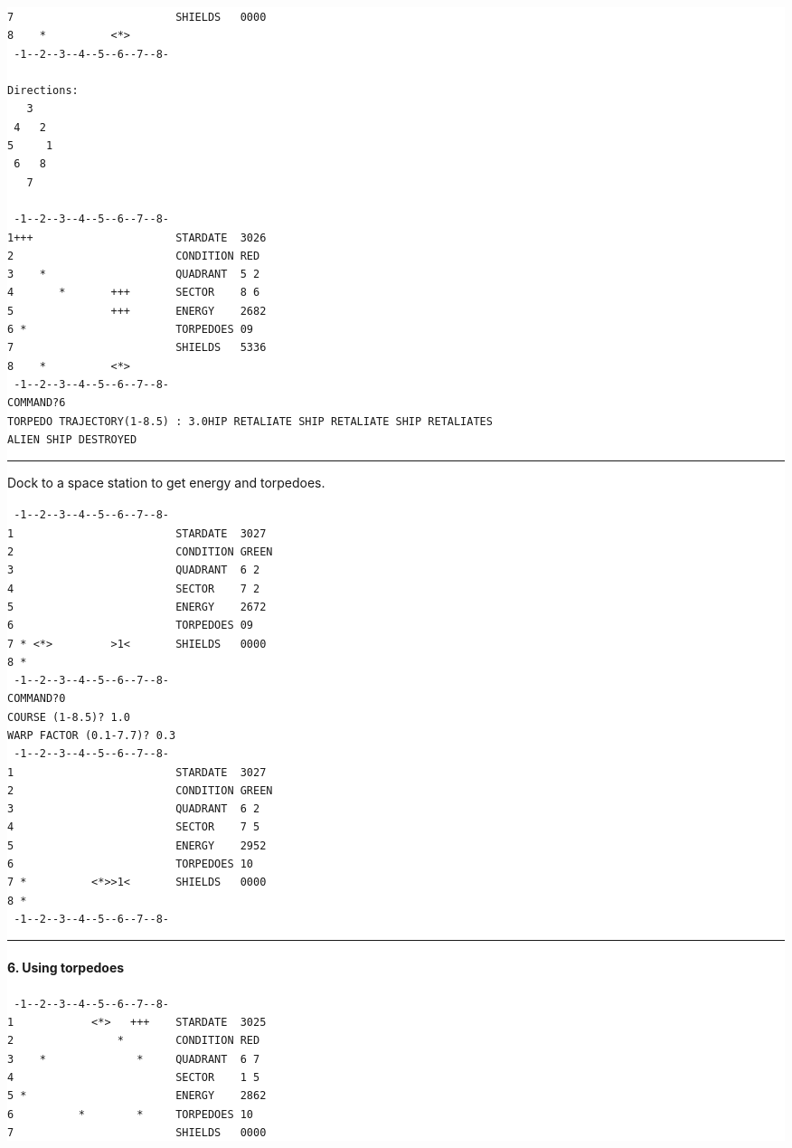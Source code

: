 ````
7                         SHIELDS   0000
8    *          <*>      
 -1--2--3--4--5--6--7--8-

Directions:
   3
 4   2
5     1
 6   8
   7

 -1--2--3--4--5--6--7--8-
1+++                      STARDATE  3026
2                         CONDITION RED
3    *                    QUADRANT  5 2
4       *       +++       SECTOR    8 6
5               +++       ENERGY    2682
6 *                       TORPEDOES 09
7                         SHIELDS   5336
8    *          <*>      
 -1--2--3--4--5--6--7--8-
COMMAND?6
TORPEDO TRAJECTORY(1-8.5) : 3.0HIP RETALIATE SHIP RETALIATE SHIP RETALIATES
ALIEN SHIP DESTROYED
````
--------------------------------------------------------------------------------
Dock to a space station to get energy and torpedoes.
````
 -1--2--3--4--5--6--7--8-
1                         STARDATE  3027
2                         CONDITION GREEN
3                         QUADRANT  6 2
4                         SECTOR    7 2
5                         ENERGY    2672
6                         TORPEDOES 09
7 * <*>         >1<       SHIELDS   0000
8 *                      
 -1--2--3--4--5--6--7--8-
COMMAND?0
COURSE (1-8.5)? 1.0
WARP FACTOR (0.1-7.7)? 0.3
 -1--2--3--4--5--6--7--8-
1                         STARDATE  3027
2                         CONDITION GREEN
3                         QUADRANT  6 2
4                         SECTOR    7 5
5                         ENERGY    2952
6                         TORPEDOES 10
7 *          <*>>1<       SHIELDS   0000
8 *                      
 -1--2--3--4--5--6--7--8-
````
--------------------------------------------------------------------------------
#### 6. Using torpedoes
````
 -1--2--3--4--5--6--7--8-
1            <*>   +++    STARDATE  3025
2                *        CONDITION RED
3    *              *     QUADRANT  6 7
4                         SECTOR    1 5
5 *                       ENERGY    2862
6          *        *     TORPEDOES 10
7                         SHIELDS   0000
````